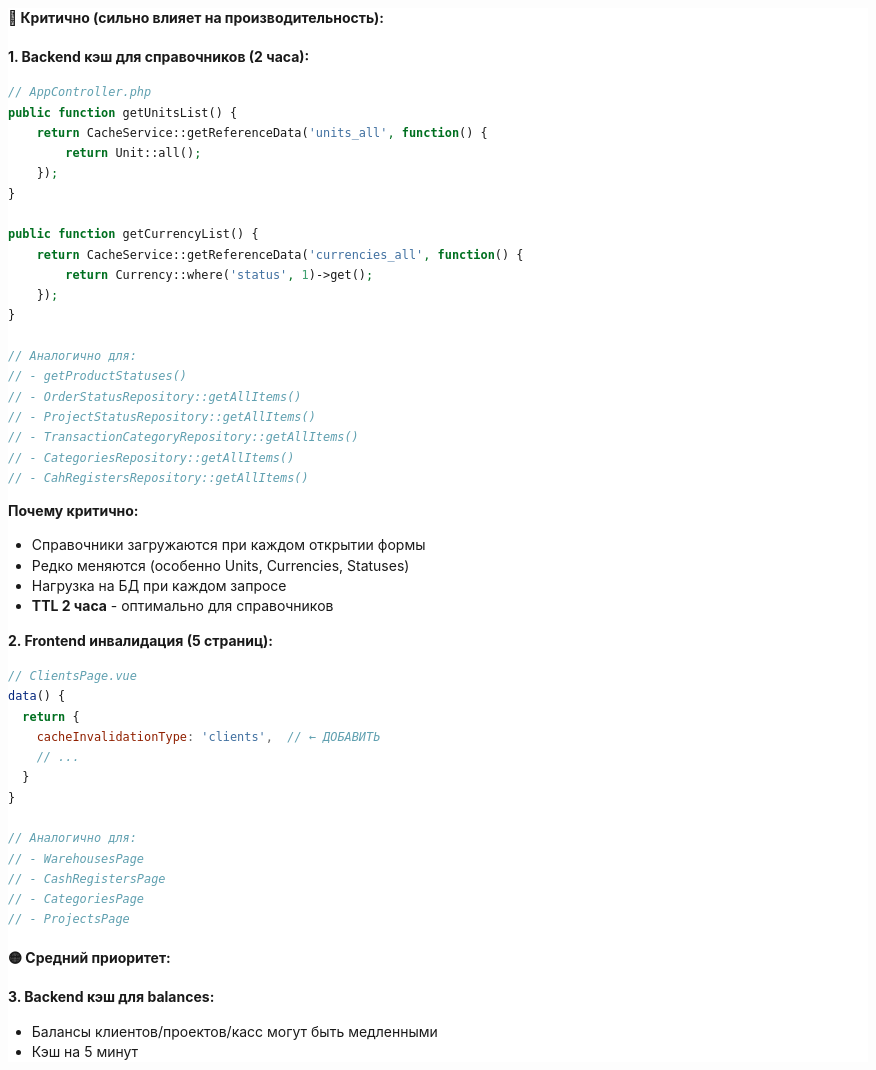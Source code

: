#### 🔴 Критично (сильно влияет на производительность):

**1. Backend кэш для справочников (2 часа):**
```php
// AppController.php
public function getUnitsList() {
    return CacheService::getReferenceData('units_all', function() {
        return Unit::all();
    });
}

public function getCurrencyList() {
    return CacheService::getReferenceData('currencies_all', function() {
        return Currency::where('status', 1)->get();
    });
}

// Аналогично для:
// - getProductStatuses()
// - OrderStatusRepository::getAllItems()
// - ProjectStatusRepository::getAllItems()
// - TransactionCategoryRepository::getAllItems()
// - CategoriesRepository::getAllItems()
// - CahRegistersRepository::getAllItems()
```

**Почему критично:**
- Справочники загружаются при каждом открытии формы
- Редко меняются (особенно Units, Currencies, Statuses)
- Нагрузка на БД при каждом запросе
- **TTL 2 часа** - оптимально для справочников

**2. Frontend инвалидация (5 страниц):**
```javascript
// ClientsPage.vue
data() {
  return {
    cacheInvalidationType: 'clients',  // ← ДОБАВИТЬ
    // ...
  }
}

// Аналогично для:
// - WarehousesPage
// - CashRegistersPage
// - CategoriesPage
// - ProjectsPage
```

#### 🟡 Средний приоритет:

**3. Backend кэш для balances:**
- Балансы клиентов/проектов/касс могут быть медленными
- Кэш на 5 минут
